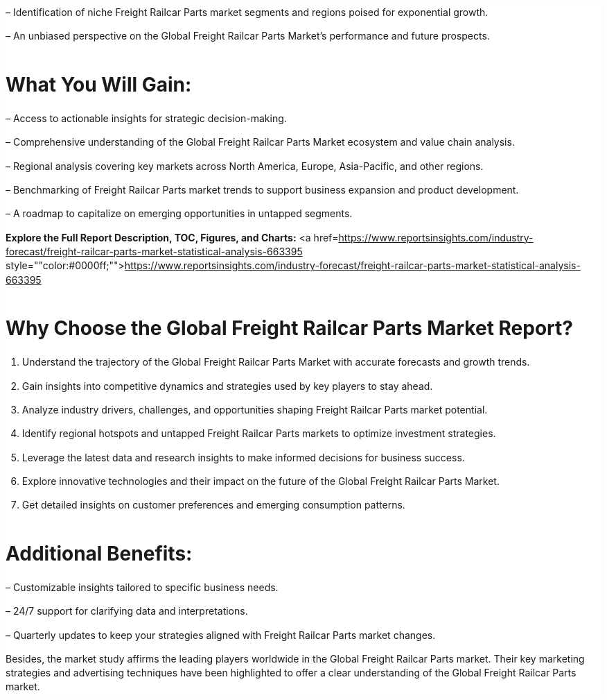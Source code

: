 – Identification of niche Freight Railcar Parts market segments and regions poised for exponential growth.

– An unbiased perspective on the Global Freight Railcar Parts Market’s performance and future prospects.

# <strong>What You Will Gain:</strong>

– Access to actionable insights for strategic decision-making.

– Comprehensive understanding of the Global Freight Railcar Parts Market ecosystem and value chain analysis.

– Regional analysis covering key markets across North America, Europe, Asia-Pacific, and other regions.

– Benchmarking of Freight Railcar Parts market trends to support business expansion and product development.

– A roadmap to capitalize on emerging opportunities in untapped segments.

<strong>Explore the Full Report Description, TOC, Figures, and Charts:</strong>
<a href=https://www.reportsinsights.com/industry-forecast/freight-railcar-parts-market-statistical-analysis-663395 style=""color:#0000ff;"">https://www.reportsinsights.com/industry-forecast/freight-railcar-parts-market-statistical-analysis-663395</a>

# <strong>Why Choose the Global Freight Railcar Parts Market Report?</strong>

1. Understand the trajectory of the Global Freight Railcar Parts Market with accurate forecasts and growth trends.

2. Gain insights into competitive dynamics and strategies used by key players to stay ahead.

3. Analyze industry drivers, challenges, and opportunities shaping Freight Railcar Parts market potential.

4. Identify regional hotspots and untapped Freight Railcar Parts markets to optimize investment strategies.

5. Leverage the latest data and research insights to make informed decisions for business success.

6. Explore innovative technologies and their impact on the future of the Global Freight Railcar Parts Market.

7. Get detailed insights on customer preferences and emerging consumption patterns.

# <strong>Additional Benefits:</strong>

– Customizable insights tailored to specific business needs.

– 24/7 support for clarifying data and interpretations.

– Quarterly updates to keep your strategies aligned with Freight Railcar Parts market changes.

Besides, the market study affirms the leading players worldwide in the Global Freight Railcar Parts market. Their key marketing strategies and advertising techniques have been highlighted to offer a clear understanding of the Global Freight Railcar Parts market.
